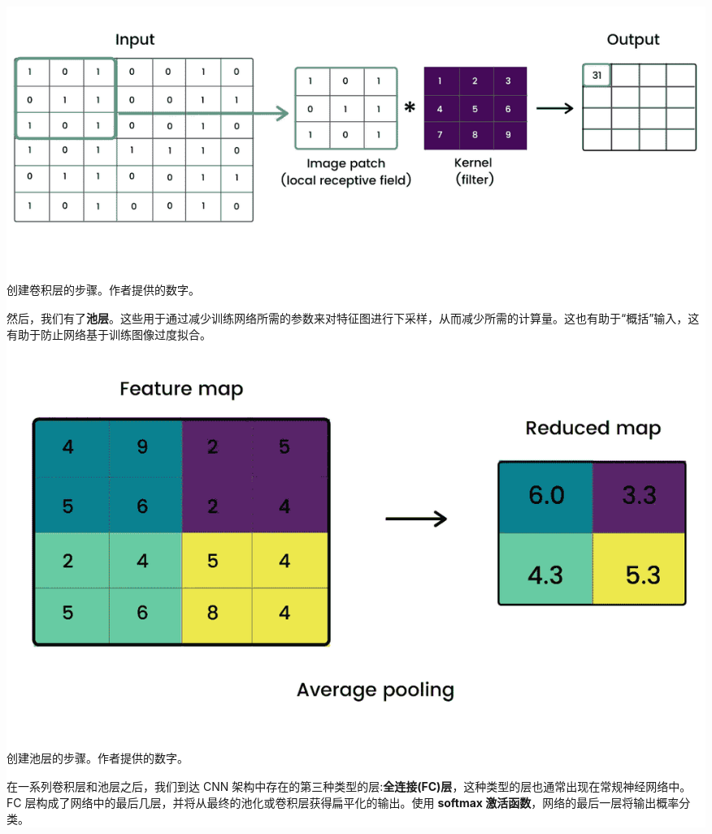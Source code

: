 ![](img/2ae28c7526947debdd38b8dee3b3e1d7.png)

创建卷积层的步骤。作者提供的数字。

然后，我们有了**池层**。这些用于通过减少训练网络所需的参数来对特征图进行下采样，从而减少所需的计算量。这也有助于“概括”输入，这有助于防止网络基于训练图像过度拟合。

![](img/aab62468a9c56bd2d7c5812d80feb3ae.png)

创建池层的步骤。作者提供的数字。

在一系列卷积层和池层之后，我们到达 CNN 架构中存在的第三种类型的层:**全连接(FC)层**，这种类型的层也通常出现在常规神经网络中。FC 层构成了网络中的最后几层，并将从最终的池化或卷积层获得扁平化的输出。使用 **softmax 激活函数**，网络的最后一层将输出概率分类。

